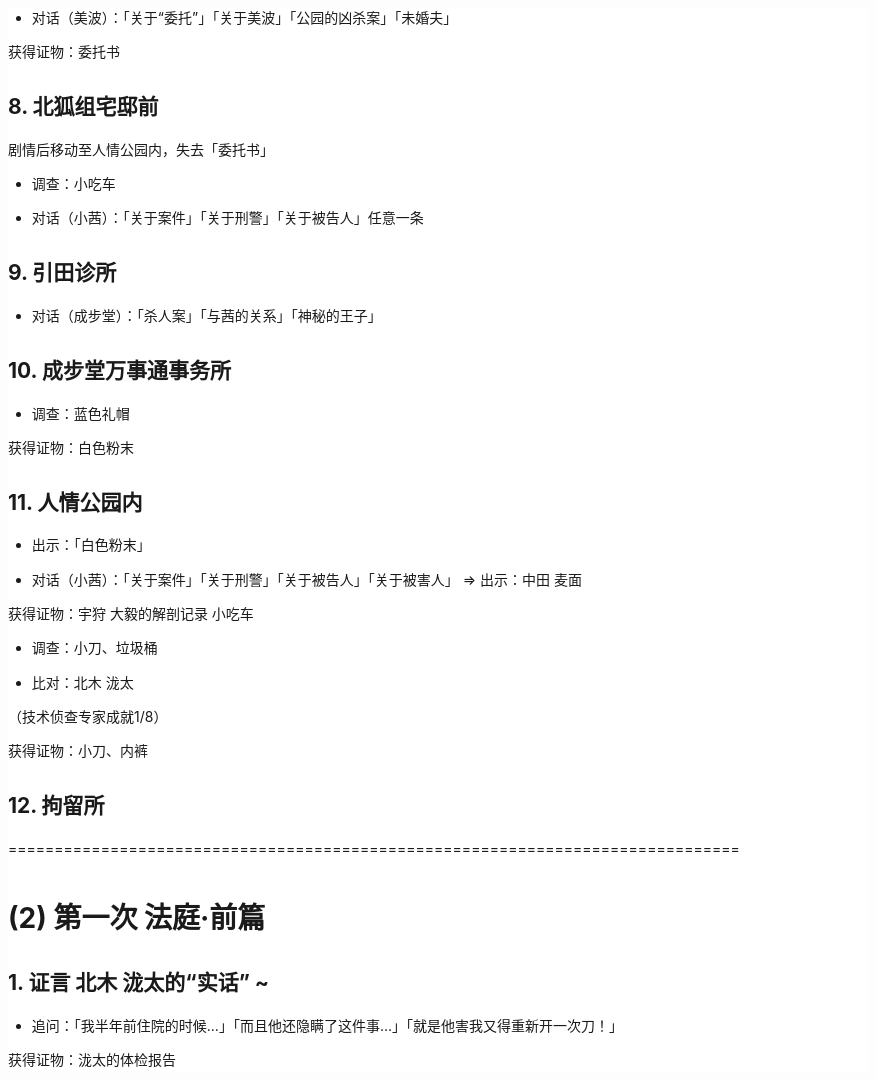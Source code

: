 * 对话（美波）：「关于“委托”」「关于美波」「公园的凶杀案」「未婚夫」

获得证物：委托书



## 8. 北狐组宅邸前

剧情后移动至人情公园内，失去「委托书」

* 调查：小吃车

* 对话（小茜）：「关于案件」「关于刑警」「关于被告人」任意一条



## 9. 引田诊所

* 对话（成步堂）：「杀人案」「与茜的关系」「神秘的王子」



## 10. 成步堂万事通事务所

* 调查：蓝色礼帽


获得证物：白色粉末



## 11. 人情公园内 
* 出示：「白色粉末」

* 对话（小茜）：「关于案件」「关于刑警」「关于被告人」「关于被害人」 => 出示：中田 麦面

获得证物：宇狩 大毅的解剖记录 小吃车

* 调查：小刀、垃圾桶

* 比对：北木 泷太

（技术侦查专家成就1/8）

获得证物：小刀、内裤


## 12. 拘留所


===============================================================================
# (2) 第一次 法庭·前篇

## 1. 证言  北木 泷太的“实话” ~

* 追问：「我半年前住院的时候…」「而且他还隐瞒了这件事…」「就是他害我又得重新开一次刀！」

获得证物：泷太的体检报告
